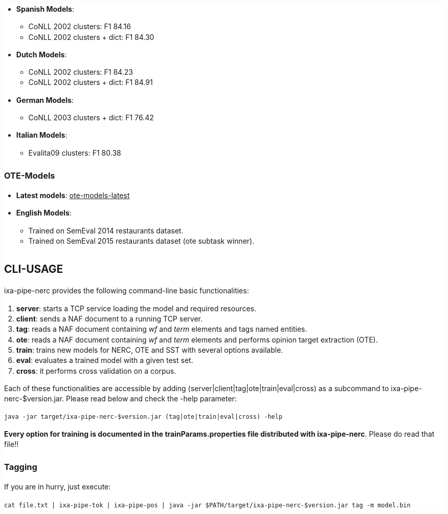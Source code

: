 + **Spanish Models**:

  + CoNLL 2002 clusters: F1 84.16
  + CoNLL 2002 clusters + dict: F1 84.30

+ **Dutch Models**:
  + CoNLL 2002 clusters: F1 84.23
  + CoNLL 2002 clusters + dict: F1 84.91

+ **German Models**:
  + CoNLL 2003 clusters + dict: F1 76.42

+ **Italian Models**:
  + Evalita09 clusters: F1 80.38

### OTE-Models

+ **Latest models**: [ote-models-latest](http://ixa2.si.ehu.es/ixa-pipes/models/ote-models-1.5.0.tgz)

+ **English Models**:
    + Trained on SemEval 2014 restaurants dataset.
    + Trained on SemEval 2015 restaurants dataset (ote subtask winner).

## CLI-USAGE

ixa-pipe-nerc provides the following command-line basic functionalities:

1. **server**: starts a TCP service loading the model and required resources.
2. **client**: sends a NAF document to a running TCP server.
2. **tag**: reads a NAF document containing *wf* and *term* elements and tags named
   entities.
2. **ote**: reads a NAF document containing *wf* and *term* elements and performs
   opinion target extraction (OTE).
3. **train**: trains new models for NERC, OTE and SST with several options
   available.
4. **eval**: evaluates a trained model with a given test set.
5. **cross**: it performs cross validation on a corpus.

Each of these functionalities are accessible by adding (server|client|tag|ote|train|eval|cross) as a
subcommand to ixa-pipe-nerc-$version.jar. Please read below and check the -help
parameter:

````shell
java -jar target/ixa-pipe-nerc-$version.jar (tag|ote|train|eval|cross) -help
````
**Every option for training is documented in the trainParams.properties file distributed with
ixa-pipe-nerc**. Please do read that file!!

### Tagging

If you are in hurry, just execute:

````shell
cat file.txt | ixa-pipe-tok | ixa-pipe-pos | java -jar $PATH/target/ixa-pipe-nerc-$version.jar tag -m model.bin
````

